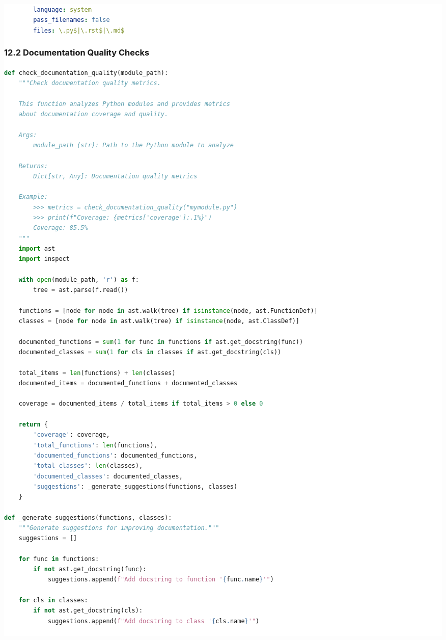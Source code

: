 ```yaml
        language: system
        pass_filenames: false
        files: \.py$|\.rst$|\.md$
```

### 12.2 Documentation Quality Checks

```python
def check_documentation_quality(module_path):
    """Check documentation quality metrics.
    
    This function analyzes Python modules and provides metrics
    about documentation coverage and quality.
    
    Args:
        module_path (str): Path to the Python module to analyze
    
    Returns:
        Dict[str, Any]: Documentation quality metrics
    
    Example:
        >>> metrics = check_documentation_quality("mymodule.py")
        >>> print(f"Coverage: {metrics['coverage']:.1%}")
        Coverage: 85.5%
    """
    import ast
    import inspect
    
    with open(module_path, 'r') as f:
        tree = ast.parse(f.read())
    
    functions = [node for node in ast.walk(tree) if isinstance(node, ast.FunctionDef)]
    classes = [node for node in ast.walk(tree) if isinstance(node, ast.ClassDef)]
    
    documented_functions = sum(1 for func in functions if ast.get_docstring(func))
    documented_classes = sum(1 for cls in classes if ast.get_docstring(cls))
    
    total_items = len(functions) + len(classes)
    documented_items = documented_functions + documented_classes
    
    coverage = documented_items / total_items if total_items > 0 else 0
    
    return {
        'coverage': coverage,
        'total_functions': len(functions),
        'documented_functions': documented_functions,
        'total_classes': len(classes),
        'documented_classes': documented_classes,
        'suggestions': _generate_suggestions(functions, classes)
    }

def _generate_suggestions(functions, classes):
    """Generate suggestions for improving documentation."""
    suggestions = []
    
    for func in functions:
        if not ast.get_docstring(func):
            suggestions.append(f"Add docstring to function '{func.name}'")
    
    for cls in classes:
        if not ast.get_docstring(cls):
            suggestions.append(f"Add docstring to class '{cls.name}'")
    
```